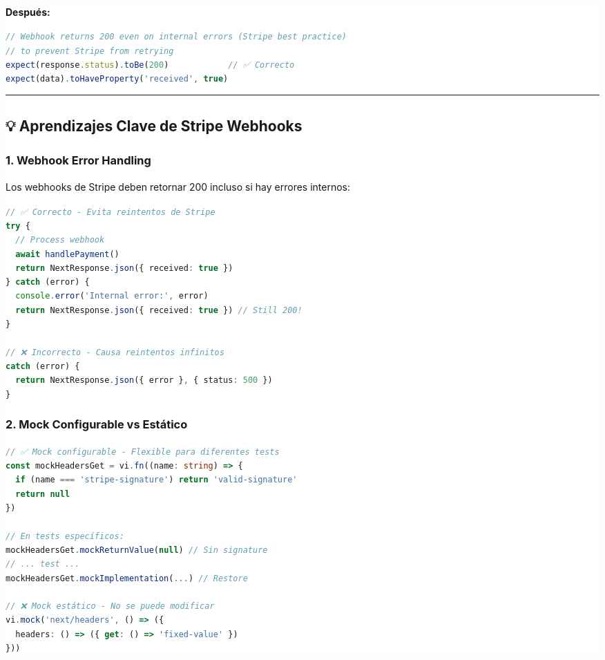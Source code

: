 **Después:**
```typescript
// Webhook returns 200 even on internal errors (Stripe best practice)
// to prevent Stripe from retrying
expect(response.status).toBe(200)            // ✅ Correcto
expect(data).toHaveProperty('received', true)
```

---

## 💡 Aprendizajes Clave de Stripe Webhooks

### **1. Webhook Error Handling**

Los webhooks de Stripe deben retornar 200 incluso si hay errores internos:

```typescript
// ✅ Correcto - Evita reintentos de Stripe
try {
  // Process webhook
  await handlePayment()
  return NextResponse.json({ received: true })
} catch (error) {
  console.error('Internal error:', error)
  return NextResponse.json({ received: true }) // Still 200!
}

// ❌ Incorrecto - Causa reintentos infinitos
catch (error) {
  return NextResponse.json({ error }, { status: 500 })
}
```

### **2. Mock Configurable vs Estático**

```typescript
// ✅ Mock configurable - Flexible para diferentes tests
const mockHeadersGet = vi.fn((name: string) => {
  if (name === 'stripe-signature') return 'valid-signature'
  return null
})

// En tests específicos:
mockHeadersGet.mockReturnValue(null) // Sin signature
// ... test ...
mockHeadersGet.mockImplementation(...) // Restore

// ❌ Mock estático - No se puede modificar
vi.mock('next/headers', () => ({
  headers: () => ({ get: () => 'fixed-value' })
}))
```
